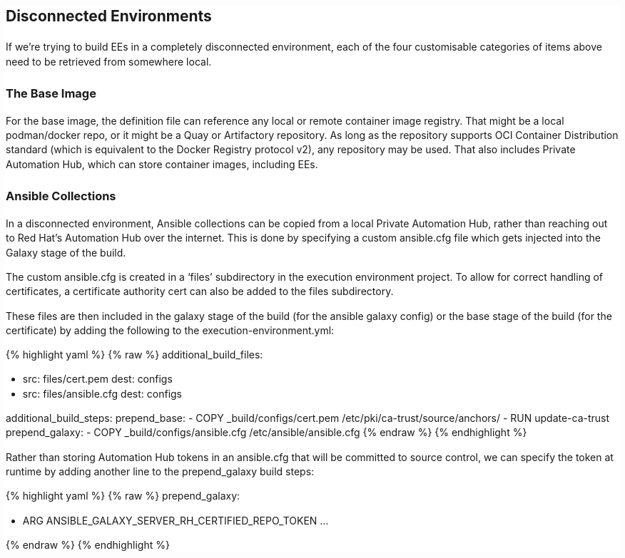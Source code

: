 ## Disconnected Environments

If we’re trying to build EEs in a completely disconnected environment, each of the four customisable categories of items above need to be retrieved from somewhere local.

### The Base Image

For the base image, the definition file can reference any local or remote container image registry. That might be a local podman/docker repo, or it might be a Quay or Artifactory repository. As long as the repository supports OCI Container Distribution standard (which is equivalent to the Docker Registry protocol v2), any repository may be used. That also includes Private Automation Hub, which can store container images, including EEs.

### Ansible Collections

In a disconnected environment, Ansible collections can be copied from a local Private Automation Hub, rather than reaching out to Red Hat’s Automation Hub over the internet. This is done by specifying a custom ansible.cfg file which gets injected into the Galaxy stage of the build.

The custom ansible.cfg is created in a ‘files’ subdirectory in the execution environment project. To allow for correct handling of certificates, a certificate authority cert can also be added to the files subdirectory.

These files are then included in the galaxy stage of the build (for the ansible galaxy config) or the base stage of the build (for the certificate) by adding the following to the execution-environment.yml:

{% highlight yaml %}
{% raw %}
additional_build_files:
  - src: files/cert.pem
    dest: configs
  - src: files/ansible.cfg
    dest: configs

additional_build_steps:
  prepend_base:
    - COPY _build/configs/cert.pem /etc/pki/ca-trust/source/anchors/
    - RUN update-ca-trust
  prepend_galaxy:
    - COPY _build/configs/ansible.cfg /etc/ansible/ansible.cfg
{% endraw %}
{% endhighlight %}

Rather than storing Automation Hub tokens in an ansible.cfg that will be committed to source control, we can specify the token at runtime by adding another line to the prepend_galaxy build steps:

{% highlight yaml %}
{% raw %}
prepend_galaxy:
  - ARG ANSIBLE_GALAXY_SERVER_RH_CERTIFIED_REPO_TOKEN
  …

{% endraw %}
{% endhighlight %}
